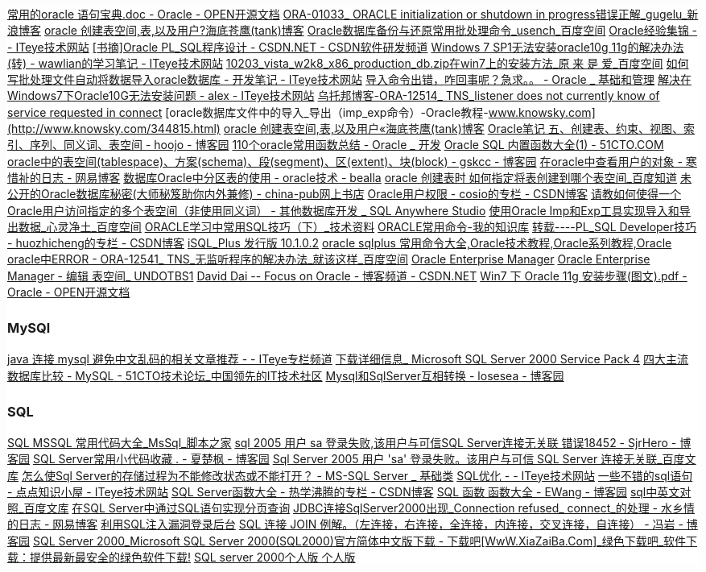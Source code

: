 [常用的oracle 语句宝典.doc - Oracle - OPEN开源文档](http://www.open-open.com/doc/view/75f4dbd30c344e9b8b3aac8710016fc9) [ORA-01033_ ORACLE initialization or shutdown in progress错误正解_gugelu_新浪博客](http://blog.sina.com.cn/s/blog_487f3cce010006i2.html) [oracle 创建表空间,表,以及用户?海底苍鹰(tank)博客](http://blog.51yip.com/oracle/1315.html) [Oracle数据库备份与还原常用批处理命令_usench_百度空间](http://hi.baidu.com/mingjia_wei/blog/item/06af0f464b0eb50173f05dfc.html) [Oracle经验集锦 - - ITeye技术网站](http://haiyang08101.iteye.com/blog/1188675) [[书摘]Oracle PL_SQL程序设计 - CSDN.NET - CSDN软件研发频道](http://sd.csdn.net/a/20110816/303153.html) [Windows 7 SP1无法安装oracle10g 11g的解决办法(转) - wawlian的学习笔记 - ITeye技术网站](http://wawlian.iteye.com/blog/1097711) [10203_vista_w2k8_x86_production_db.zip在win7上的安装方法_原 来 是 爱_百度空间](http://hi.baidu.com/kjbbaishi/blog/item/fb9fec47ed2ccc2586947338.html) [如何写批处理文件自动将数据导入oracle数据库 - 开发笔记 - ITeye技术网站](http://aguang520.iteye.com/blog/840772) [导入命令出错，咋回事呢？急求。。 - Oracle _ 基础和管理](http://topic.csdn.net/u/20110830/15/b958005f-8b7c-4db0-8687-98e691e6e2ac.html) [解决在Windows7下Oracle10G无法安装问题 - alex - ITeye技术网站](http://alex09.iteye.com/blog/567847) [乌托邦博客-ORA-12514_ TNS_listener does not currently know of service requested in connect](http://www.bootad.cn/post/247.html) [oracle数据库文件中的导入_导出（imp_exp命令）-Oracle教程-www.knowsky.com](http://www.knowsky.com/344815.html) [oracle 创建表空间,表,以及用户«海底苍鹰(tank)博客](http://blog.51yip.com/oracle/1315.html) [Oracle笔记 五、创建表、约束、视图、索引、序列、同义词、表空间 - hoojo - 博客园](http://www.cnblogs.com/hoojo/archive/2011/05/03/2035328.html) [110个oracle常用函数总结 - Oracle _ 开发](http://topic.csdn.net/u/20090520/15/08a03d2e-a537-4c06-b79a-7e2f7ed5f898.html) [Oracle SQL 内置函数大全(1) - 51CTO.COM](http://database.51cto.com/art/200512/15914.htm) [oracle中的表空间(tablespace)、方案(schema)、段(segment)、区(extent)、块(block) - gskcc - 博客园](http://www.cnblogs.com/gsk99/archive/2011/04/14/2016216.html) [在oracle中查看用户的对象 - 寒惜祉的日志 - 网易博客](http://blog.163.com/jun_ai_ni_1314/blog/static/1378480552010426115316957/) [数据库Oracle中分区表的使用 - oracle技术 - bealla](http://blogold.chinaunix.net/u3/114549/showart.php?id=2465445) [oracle 创建表时 如何指定将表创建到哪个表空间_百度知道](http://zhidao.baidu.com/question/214269229.html) [未公开的Oracle数据库秘密(大师秘笈助你内外兼修) - china-pub网上书店](http://product.china-pub.com/198449) [Oracle用户权限 - cosio的专栏 - CSDN博客](http://blog.csdn.net/cosio/article/details/4459756) [请教如何使得一个Oracle用户访问指定的多个表空间（非使用同义词） - 其他数据库开发 _ SQL Anywhere Studio](http://topic.csdn.net/t/20020417/14/654418.html) [使用Oracle Imp和Exp工具实现导入和导出数据_心灵净土_百度空间](http://hi.baidu.com/cty901/blog/item/147367f3f2e52ed20a46e0a2.html) [ORACLE学习中常用SQL技巧（下）_技术资料](http://www.fu-he.com/oracleocp/jishu_d.asp?id=2358) [ORACLE常用命令-我的知识库](http://www.duduwolf.com/wiki/2007/302.html) [转载----PL_SQL Developer技巧 - huozhicheng的专栏 - CSDN博客](http://blog.csdn.net/huozhicheng/article/details/5708329) [iSQL_Plus 发行版 10.1.0.2](http://pc-24:5560/isqlplus/) [oracle sqlplus 常用命令大全,Oracle技术教程,Oracle系列教程,Oracle](http://dev.firnow.com/course/7_databases/oracle/oraclejs/20100913/540800.html) [oracle中ERROR - ORA-12541_ TNS_无监听程序的解决办法_就该这样_百度空间](http://hi.baidu.com/zsbll/blog/item/b7257400d28c608de950cdc3.html) [Oracle Enterprise Manager](http://pc2010081313xun:5500/em/console/logon/logon) [Oracle Enterprise Manager - 编辑 表空间_ UNDOTBS1](http://pc2010081313xun:5500/em/console/database/storage/tablespace?oname=UNDOTBS1&event=edit&cancelURL=/em/console/database/databaseObjectsSearch%3Fevent%3Dredisplay&otype=TABLESPACE&target=zhanglin&type=oracle_database) [David Dai -- Focus on Oracle - 博客频道 - CSDN.NET](http://blog.csdn.net/tianlesoftware) [Win7 下 Oracle 11g 安装步骤(图文).pdf - Oracle - OPEN开源文档](http://doc.open-open.com/view/6c900c77270849519d7606698db6d46c) 
### MySQl

[java 连接 mysql 避免中文乱码的相关文章推荐 - - ITeye专栏频道](http://www.iteye.com/wiki/blog/142120) [下载详细信息_ Microsoft SQL Server 2000 Service Pack 4](http://www.microsoft.com/downloads/zh-cn/details.aspx?FamilyID=8e2dfc8d-c20e-4446-99a9-b7f0213f8bc5) [四大主流数据库比较 - MySQL - 51CTO技术论坛_中国领先的IT技术社区](http://bbs.51cto.com/thread-261524-1.html) [Mysql和SqlServer互相转换 - losesea - 博客园](http://www.cnblogs.com/losesea/archive/2012/11/08/2760536.html) 
### SQL

[SQL MSSQL 常用代码大全_MsSql_脚本之家](http://www.jb51.net/article/23410.htm) [sql 2005 用户 sa 登录失败,该用户与可信SQL Server连接无关联 错误18452 - SjrHero - 博客园](http://www.cnblogs.com/sjrhero/articles/1814442.html) [SQL Server常用小代码收藏 . - 夏楚枫 - 博客园](http://www.cnblogs.com/xiachufeng/archive/2011/11/02/2233199.html) [Sql Server 2005 用户 'sa' 登录失败。该用户与可信 SQL Server 连接无关联_百度文库](http://wenku.baidu.com/view/5c32113d5727a5e9856a6185.html) [怎么使Sql Server的存储过程为不能修改状态或不能打开？ - MS-SQL Server _ 基础类](http://topic.csdn.net/t/20040412/17/2956099.html) [SQL优化 - - ITeye技术网站](http://xiushan.iteye.com/blog/1429904) [一些不错的sql语句 - 点点知识小屋 - ITeye技术网站](http://tsunzhang.iteye.com/blog/361816) [SQL Server函数大全 - 热学沸腾的专栏 - CSDN博客](http://blog.csdn.net/huwuling922/article/details/4049883) [SQL 函数 函数大全 - EWang - 博客园](http://www.cnblogs.com/andy2005/archive/2007/09/19/897864.html) [sql中英文对照_百度文库](http://wenku.baidu.com/view/5eab9cd9ce2f0066f53322af.html) [在SQL Server中通过SQL语句实现分页查询](http://www.360doc.com/content/07/0807/00/16915_657829.shtml) [JDBC连接SqlServer2000出现_Connection refused_ connect_的处理 - 水乡情的日志 - 网易博客](http://blog.163.com/lirason@126/blog/static/10167853620090592816510/) [利用SQL注入漏洞登录后台](http://www.php100.com/html/webkaifa/PHP/PHPyingyong/2012/0210/9803.html) [SQL 连接 JOIN 例解。（左连接，右连接，全连接，内连接，交叉连接，自连接） - 冯岩 - 博客园](http://www.cnblogs.com/eflylab/archive/2007/06/25/794278.html) [SQL Server 2000_Microsoft SQL Server 2000(SQL2000)官方简体中文版下载 - 下载吧[WwW.XiaZaiBa.Com]_绿色下载吧_软件下载：提供最新最安全的绿色软件下载!](http://www.xiazaiba.com/html/4102.html) [SQL server 2000个人版 个人版](http://www.jce.gov.cn/Soft_Show.asp?SoftID=8) 
